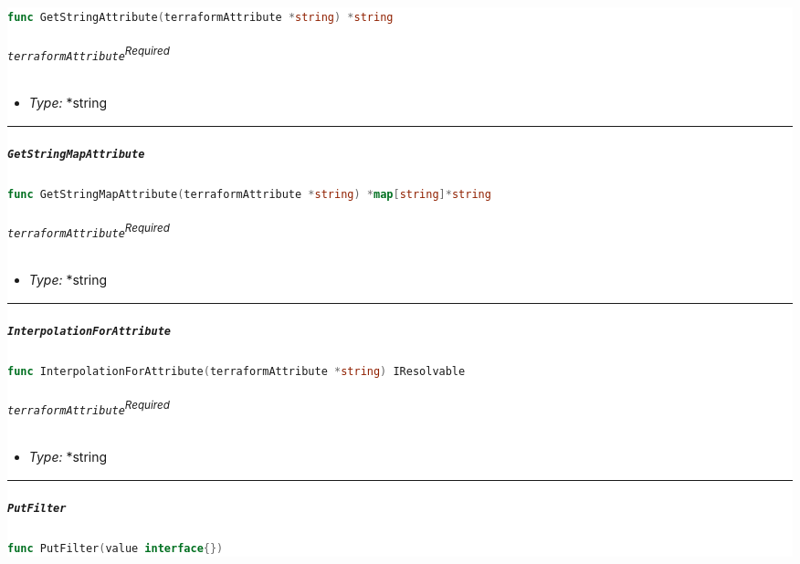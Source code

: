 ```go
func GetStringAttribute(terraformAttribute *string) *string
```

###### `terraformAttribute`<sup>Required</sup> <a name="terraformAttribute" id="rhizo-co-terraform-provider-oci.dataOciDatabaseGiVersionMinorVersions.DataOciDatabaseGiVersionMinorVersions.getStringAttribute.parameter.terraformAttribute"></a>

- *Type:* *string

---

##### `GetStringMapAttribute` <a name="GetStringMapAttribute" id="rhizo-co-terraform-provider-oci.dataOciDatabaseGiVersionMinorVersions.DataOciDatabaseGiVersionMinorVersions.getStringMapAttribute"></a>

```go
func GetStringMapAttribute(terraformAttribute *string) *map[string]*string
```

###### `terraformAttribute`<sup>Required</sup> <a name="terraformAttribute" id="rhizo-co-terraform-provider-oci.dataOciDatabaseGiVersionMinorVersions.DataOciDatabaseGiVersionMinorVersions.getStringMapAttribute.parameter.terraformAttribute"></a>

- *Type:* *string

---

##### `InterpolationForAttribute` <a name="InterpolationForAttribute" id="rhizo-co-terraform-provider-oci.dataOciDatabaseGiVersionMinorVersions.DataOciDatabaseGiVersionMinorVersions.interpolationForAttribute"></a>

```go
func InterpolationForAttribute(terraformAttribute *string) IResolvable
```

###### `terraformAttribute`<sup>Required</sup> <a name="terraformAttribute" id="rhizo-co-terraform-provider-oci.dataOciDatabaseGiVersionMinorVersions.DataOciDatabaseGiVersionMinorVersions.interpolationForAttribute.parameter.terraformAttribute"></a>

- *Type:* *string

---

##### `PutFilter` <a name="PutFilter" id="rhizo-co-terraform-provider-oci.dataOciDatabaseGiVersionMinorVersions.DataOciDatabaseGiVersionMinorVersions.putFilter"></a>

```go
func PutFilter(value interface{})
```
